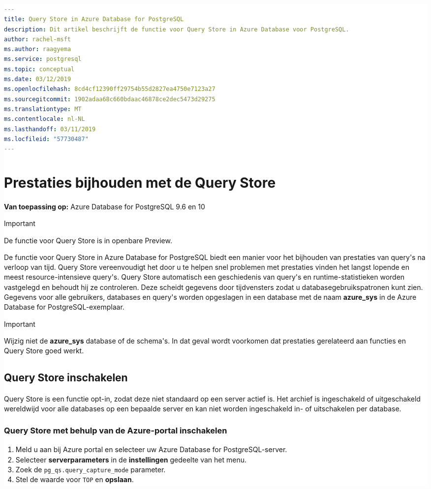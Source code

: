 ```yaml
---
title: Query Store in Azure Database for PostgreSQL
description: Dit artikel beschrijft de functie voor Query Store in Azure Database voor PostgreSQL.
author: rachel-msft
ms.author: raagyema
ms.service: postgresql
ms.topic: conceptual
ms.date: 03/12/2019
ms.openlocfilehash: 8cd4cf12390ff29754b55d2827ea4750e7123a27
ms.sourcegitcommit: 1902adaa68c660bdaac46878ce2dec5473d29275
ms.translationtype: MT
ms.contentlocale: nl-NL
ms.lasthandoff: 03/11/2019
ms.locfileid: "57730487"
---
```

# <a name="monitor-performance-with-the-query-store"></a>Prestaties bijhouden met de Query Store

**Van toepassing op:** Azure Database for PostgreSQL 9.6 en 10

> [!IMPORTANT]
> De functie voor Query Store is in openbare Preview.


De functie voor Query Store in Azure Database for PostgreSQL biedt een manier voor het bijhouden van prestaties van query's na verloop van tijd. Query Store vereenvoudigt het door u te helpen snel problemen met prestaties vinden het langst lopende en meest resource-intensieve query's. Query Store automatisch een geschiedenis van query's en runtime-statistieken worden vastgelegd en behoudt hij ze controleren. Deze scheidt gegevens door tijdvensters zodat u databasegebruikspatronen kunt zien. Gegevens voor alle gebruikers, databases en query's worden opgeslagen in een database met de naam **azure_sys** in de Azure Database for PostgreSQL-exemplaar.

> [!IMPORTANT]
> Wijzig niet de **azure_sys** database of de schema's. In dat geval wordt voorkomen dat prestaties gerelateerd aan functies en Query Store goed werkt.

## <a name="enabling-query-store"></a>Query Store inschakelen
Query Store is een functie opt-in, zodat deze niet standaard op een server actief is. Het archief is ingeschakeld of uitgeschakeld wereldwijd voor alle databases op een bepaalde server en kan niet worden ingeschakeld in- of uitschakelen per database.

### <a name="enable-query-store-using-the-azure-portal"></a>Query Store met behulp van de Azure-portal inschakelen
1. Meld u aan bij Azure portal en selecteer uw Azure Database for PostgreSQL-server.
2. Selecteer **serverparameters** in de **instellingen** gedeelte van het menu.
3. Zoek de `pg_qs.query_capture_mode` parameter.
4. Stel de waarde voor `TOP` en **opslaan**.
